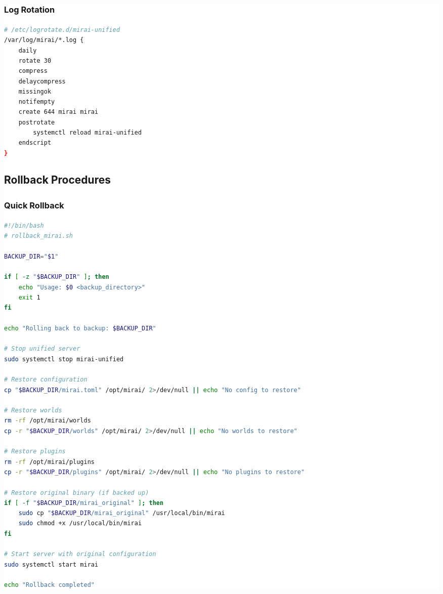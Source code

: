 ### Log Rotation

```bash
# /etc/logrotate.d/mirai-unified
/var/log/mirai/*.log {
    daily
    rotate 30
    compress
    delaycompress
    missingok
    notifempty
    create 644 mirai mirai
    postrotate
        systemctl reload mirai-unified
    endscript
}
```

## Rollback Procedures

### Quick Rollback

```bash
#!/bin/bash
# rollback_mirai.sh

BACKUP_DIR="$1"

if [ -z "$BACKUP_DIR" ]; then
    echo "Usage: $0 <backup_directory>"
    exit 1
fi

echo "Rolling back to backup: $BACKUP_DIR"

# Stop unified server
sudo systemctl stop mirai-unified

# Restore configuration
cp "$BACKUP_DIR/mirai.toml" /opt/mirai/ 2>/dev/null || echo "No config to restore"

# Restore worlds
rm -rf /opt/mirai/worlds
cp -r "$BACKUP_DIR/worlds" /opt/mirai/ 2>/dev/null || echo "No worlds to restore"

# Restore plugins
rm -rf /opt/mirai/plugins
cp -r "$BACKUP_DIR/plugins" /opt/mirai/ 2>/dev/null || echo "No plugins to restore"

# Restore original binary (if backed up)
if [ -f "$BACKUP_DIR/mirai_original" ]; then
    sudo cp "$BACKUP_DIR/mirai_original" /usr/local/bin/mirai
    sudo chmod +x /usr/local/bin/mirai
fi

# Start server with original configuration
sudo systemctl start mirai

echo "Rollback completed"
```
